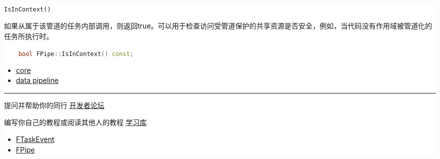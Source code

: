 `IsInContext()`

如果从属于该管道的任务内部调用，则返回true。可以用于检查访问受管道保护的共享资源是否安全，例如，当代码没有作用域被管道化的任务所执行时。

```cpp
	bool FPipe::IsInContext() const;
```

-   [core](https://dev.epicgames.com/community/search?query=core)
-   [data pipeline](https://dev.epicgames.com/community/search?query=data%20pipeline)

* * *

提问并帮助你的同行 [开发者论坛](https://forums.unrealengine.com/categories?tag=unreal-engine)

编写你自己的教程或阅读其他人的教程 [学习库](https://dev.epicgames.com/community/unreal-engine/learning)

-   [FTaskEvent](/documentation/zh-cn/unreal-engine/tasks-system-references-in-unreal-engine#ftaskevent)
-   [FPipe](/documentation/zh-cn/unreal-engine/tasks-system-references-in-unreal-engine#fpipe)